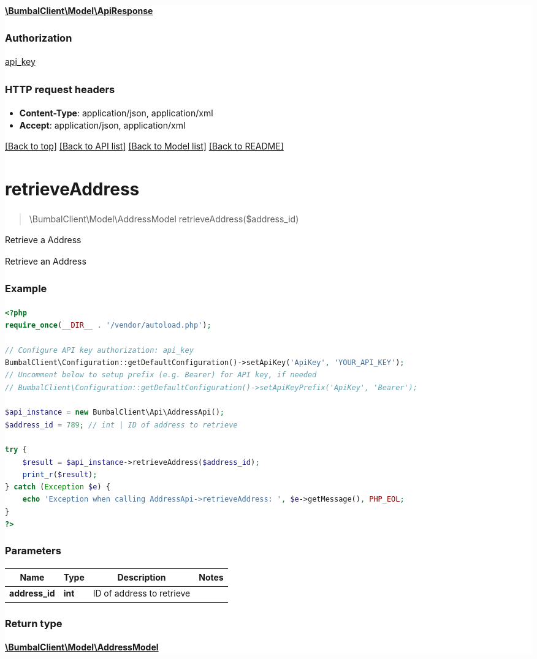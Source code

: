 [**\BumbalClient\Model\ApiResponse**](../Model/ApiResponse.md)

### Authorization

[api_key](../../README.md#api_key)

### HTTP request headers

 - **Content-Type**: application/json, application/xml
 - **Accept**: application/json, application/xml

[[Back to top]](#) [[Back to API list]](../../README.md#documentation-for-api-endpoints) [[Back to Model list]](../../README.md#documentation-for-models) [[Back to README]](../../README.md)

# **retrieveAddress**
> \BumbalClient\Model\AddressModel retrieveAddress($address_id)

Retrieve a Address

Retrieve an Address

### Example
```php
<?php
require_once(__DIR__ . '/vendor/autoload.php');

// Configure API key authorization: api_key
BumbalClient\Configuration::getDefaultConfiguration()->setApiKey('ApiKey', 'YOUR_API_KEY');
// Uncomment below to setup prefix (e.g. Bearer) for API key, if needed
// BumbalClient\Configuration::getDefaultConfiguration()->setApiKeyPrefix('ApiKey', 'Bearer');

$api_instance = new BumbalClient\Api\AddressApi();
$address_id = 789; // int | ID of address to retrieve

try {
    $result = $api_instance->retrieveAddress($address_id);
    print_r($result);
} catch (Exception $e) {
    echo 'Exception when calling AddressApi->retrieveAddress: ', $e->getMessage(), PHP_EOL;
}
?>
```

### Parameters

Name | Type | Description  | Notes
------------- | ------------- | ------------- | -------------
 **address_id** | **int**| ID of address to retrieve |

### Return type

[**\BumbalClient\Model\AddressModel**](../Model/AddressModel.md)
